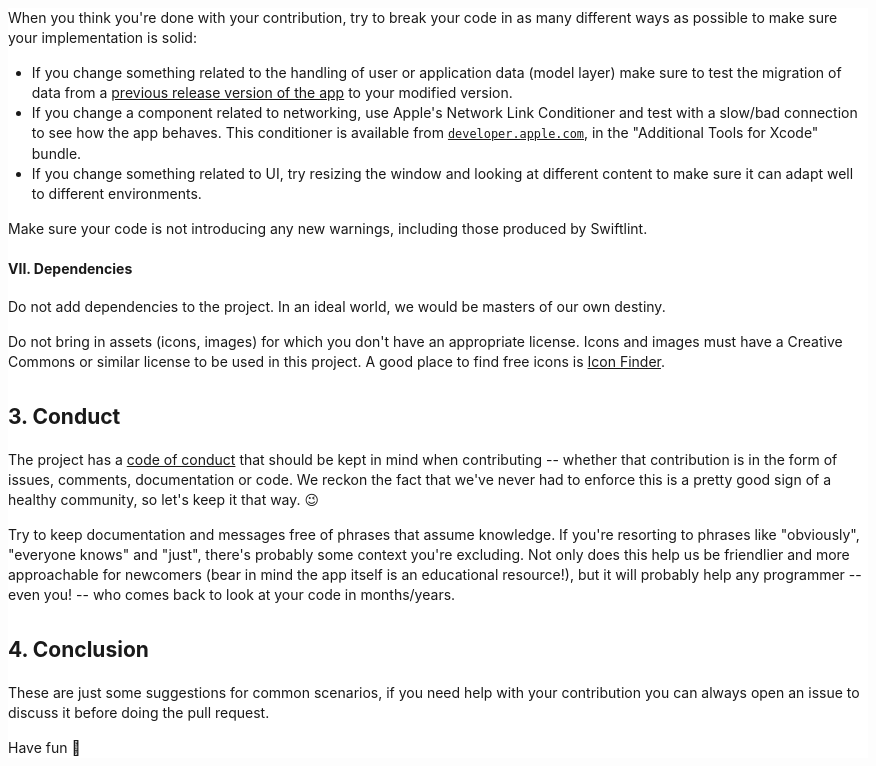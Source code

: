 When you think you're done with your contribution, try to break your code in as many different ways as possible to make sure your implementation is solid:

- If you change something related to the handling of user or application data (model layer) make sure to test the migration of data from a [previous release version of the app](https://github.com/insidegui/WWDC/releases) to your modified version.
- If you change a component related to networking, use Apple's Network Link Conditioner and test with a slow/bad connection to see how the app behaves. This conditioner is available from [`developer.apple.com`](https://developer.apple.com/download/more/), in the "Additional Tools for Xcode" bundle. 
- If you change something related to UI, try resizing the window and looking at different content to make sure it can adapt well to different environments.

Make sure your code is not introducing any new warnings, including those produced by Swiftlint.

#### VII. Dependencies

Do not add dependencies to the project. In an ideal world, we would be masters of our own destiny.

Do not bring in assets (icons, images) for which you don't have an appropriate license. Icons and images must have a Creative Commons or similar license to be used in this project. A good place to find free icons is [Icon Finder](https://iconfinder.com).

## 3. Conduct

The project has a [code of conduct](./CODE_OF_CONDUCT.md) that should be kept in mind when contributing -- whether that contribution is in the form of issues, comments, documentation or code. We reckon the fact that we've never had to enforce this is a pretty good sign of a healthy community, so let's keep it that way. 😉

Try to keep documentation and messages free of phrases that assume knowledge. If you're resorting to phrases like "obviously", "everyone knows" and "just", there's probably some context you're excluding. Not only does this help us be friendlier and more approachable for newcomers (bear in mind the app itself is an educational resource!), but it will probably help any programmer -- even you! -- who comes back to look at your code in months/years.

## 4. Conclusion

These are just some suggestions for common scenarios, if you need help with your contribution you can always open an issue to discuss it before doing the pull request.

Have fun 🎉